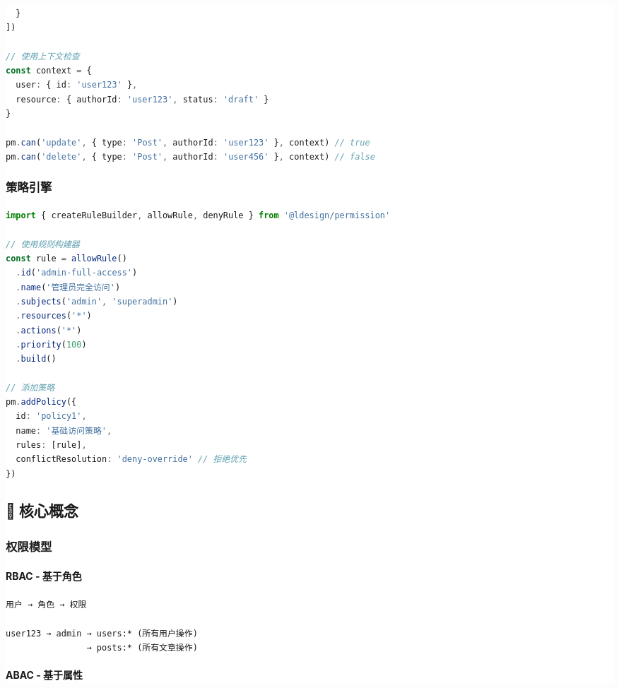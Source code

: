 ```typescript
  }
])

// 使用上下文检查
const context = {
  user: { id: 'user123' },
  resource: { authorId: 'user123', status: 'draft' }
}

pm.can('update', { type: 'Post', authorId: 'user123' }, context) // true
pm.can('delete', { type: 'Post', authorId: 'user456' }, context) // false
```

### 策略引擎

```typescript
import { createRuleBuilder, allowRule, denyRule } from '@ldesign/permission'

// 使用规则构建器
const rule = allowRule()
  .id('admin-full-access')
  .name('管理员完全访问')
  .subjects('admin', 'superadmin')
  .resources('*')
  .actions('*')
  .priority(100)
  .build()

// 添加策略
pm.addPolicy({
  id: 'policy1',
  name: '基础访问策略',
  rules: [rule],
  conflictResolution: 'deny-override' // 拒绝优先
})
```

## 🎯 核心概念

### 权限模型

#### RBAC - 基于角色

```
用户 → 角色 → 权限

user123 → admin → users:* (所有用户操作)
                → posts:* (所有文章操作)
```

#### ABAC - 基于属性
